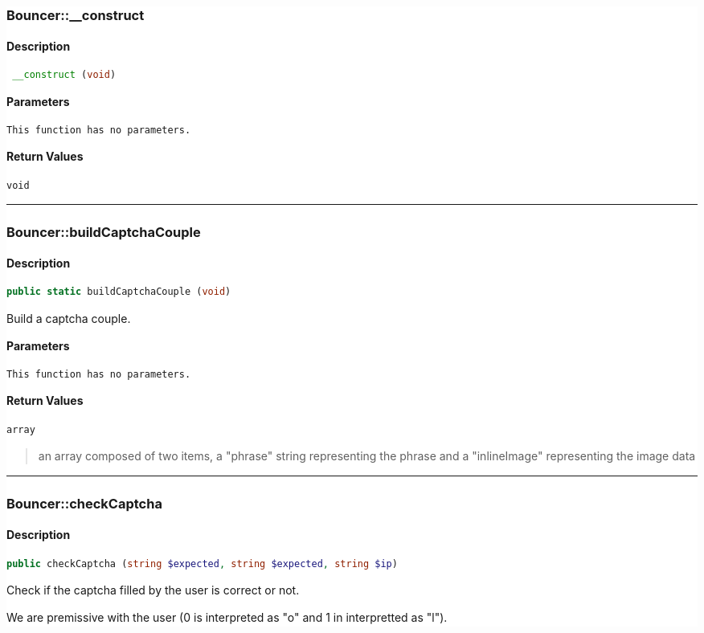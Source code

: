


### Bouncer::__construct  

**Description**

```php
 __construct (void)
```

 

 

**Parameters**

`This function has no parameters.`

**Return Values**

`void`


<hr />


### Bouncer::buildCaptchaCouple  

**Description**

```php
public static buildCaptchaCouple (void)
```

Build a captcha couple. 

 

**Parameters**

`This function has no parameters.`

**Return Values**

`array`

> an array composed of two items, a "phrase" string representing the phrase and a "inlineImage" representing the image data


<hr />


### Bouncer::checkCaptcha  

**Description**

```php
public checkCaptcha (string $expected, string $expected, string $ip)
```

Check if the captcha filled by the user is correct or not. 

We are premissive with the user (0 is interpreted as "o" and 1 in interpretted as "l"). 
